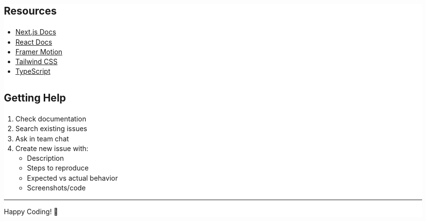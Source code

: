 ## Resources

- [Next.js Docs](https://nextjs.org/docs)
- [React Docs](https://react.dev)
- [Framer Motion](https://www.framer.com/motion/)
- [Tailwind CSS](https://tailwindcss.com)
- [TypeScript](https://www.typescriptlang.org)

## Getting Help

1. Check documentation
2. Search existing issues
3. Ask in team chat
4. Create new issue with:
   - Description
   - Steps to reproduce
   - Expected vs actual behavior
   - Screenshots/code

---

Happy Coding! 🚀
